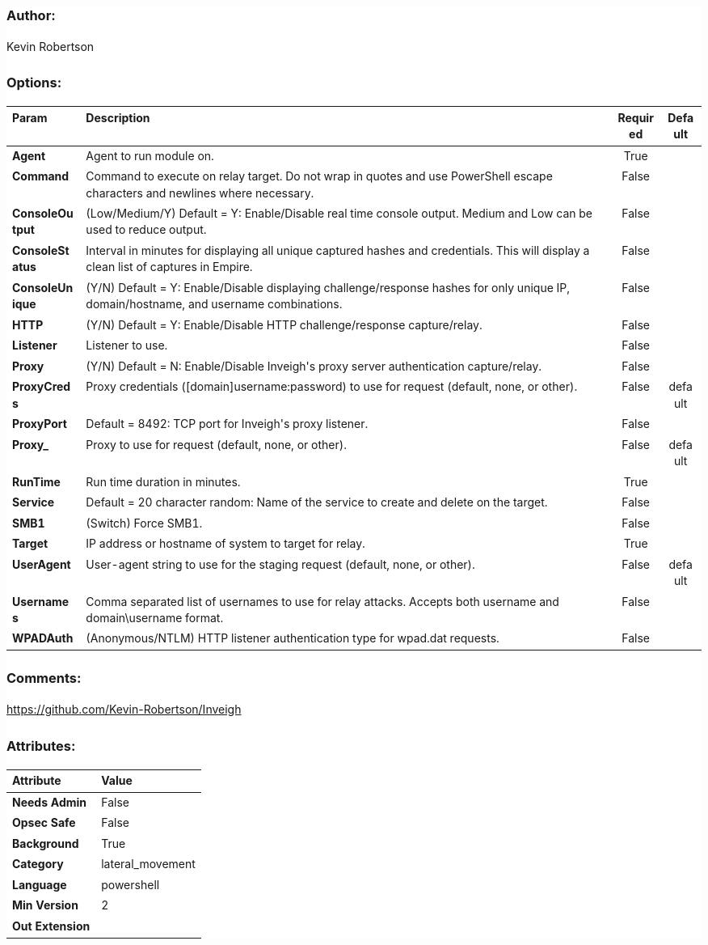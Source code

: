 ### Author:

Kevin Robertson

### Options:

| Param | Description | Required | Default |
| :--- | :--- | :---: | :---: |
| **Agent** | Agent to run module on. | True |  |
| **Command** | Command to execute on relay target. Do not wrap in quotes and use PowerShell escape characters and newlines where necessary. | False |  |
| **ConsoleOutput** | (Low/Medium/Y) Default = Y: Enable/Disable real time console output. Medium and Low can be used to reduce output. | False |  |
| **ConsoleStatus** | Interval in minutes for displaying all unique captured hashes and credentials. This will display a clean list of captures in Empire. | False |  |
| **ConsoleUnique** | (Y/N) Default = Y: Enable/Disable displaying challenge/response hashes for only unique IP, domain/hostname, and username combinations. | False |  |
| **HTTP** | (Y/N) Default = Y: Enable/Disable HTTP challenge/response capture/relay. | False |  |
| **Listener** | Listener to use. | False |  |
| **Proxy** | (Y/N) Default = N: Enable/Disable Inveigh's proxy server authentication capture/relay. | False |  |
| **ProxyCreds** | Proxy credentials ([domain\]username:password) to use for request (default, none, or other). | False | default |
| **ProxyPort** | Default = 8492: TCP port for Inveigh's proxy listener. | False |  |
| **Proxy_** | Proxy to use for request (default, none, or other). | False | default |
| **RunTime** | Run time duration in minutes. | True |  |
| **Service** | Default = 20 character random: Name of the service to create and delete on the target. | False |  |
| **SMB1** | (Switch) Force SMB1. | False |  |
| **Target** | IP address or hostname of system to target for relay. | True |  |
| **UserAgent** | User-agent string to use for the staging request (default, none, or other). | False | default |
| **Usernames** | Comma separated list of usernames to use for relay attacks. Accepts both username and domain\username format. | False |  |
| **WPADAuth** | (Anonymous/NTLM) HTTP listener authentication type for wpad.dat requests. | False |  |

### Comments:

https://github.com/Kevin-Robertson/Inveigh

### Attributes:

| Attribute | Value|
| :--- | :--- |
| **Needs Admin** | False |
| **Opsec Safe**  | False |
| **Background**  | True |
| **Category**    | lateral_movement |
| **Language**    | powershell |
| **Min Version** | 2 |
| **Out Extension** | |
